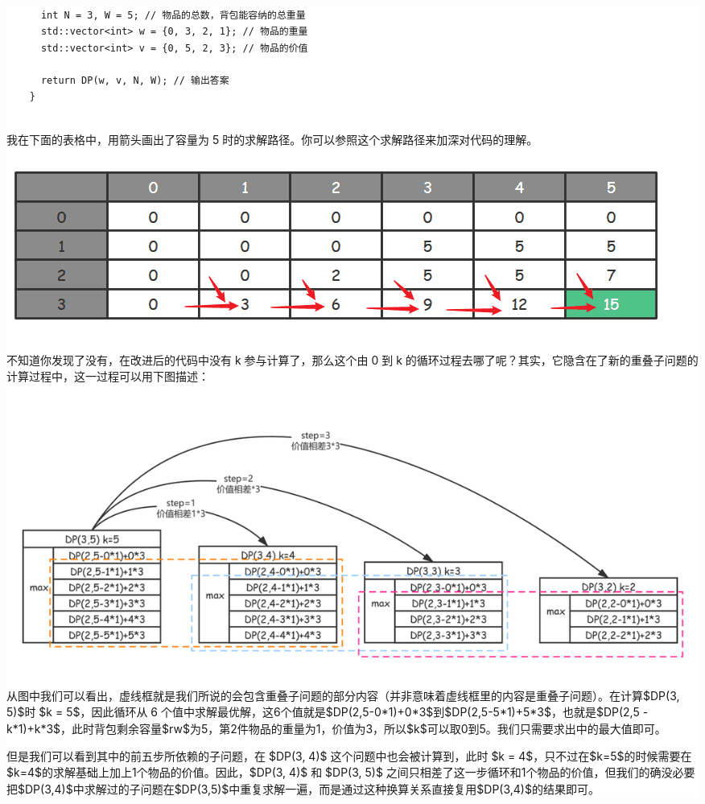 ```
      int N = 3, W = 5; // 物品的总数，背包能容纳的总重量
      std::vector<int> w = {0, 3, 2, 1}; // 物品的重量
      std::vector<int> v = {0, 5, 2, 3}; // 物品的价值
      
      return DP(w, v, N, W); // 输出答案
    }
    

```

我在下面的表格中，用箭头画出了容量为 5 时的求解路径。你可以参照这个求解路径来加深对代码的理解。

![](./httpsstatic001geekbangorgresourceimage253e2535d01f5c3c3ac1952e72378de5c43e.png)

不知道你发现了没有，在改进后的代码中没有 k 参与计算了，那么这个由 0 到 k 的循环过程去哪了呢？其实，它隐含在了新的重叠子问题的计算过程中，这一过程可以用下图描述：

![](./httpsstatic001geekbangorgresourceimage8a248ac92debaa452d83656454e9d51e9a24.png)

从图中我们可以看出，虚线框就是我们所说的会包含重叠子问题的部分内容（并非意味着虚线框里的内容是重叠子问题）。在计算\$DP\(3, 5\)\$时 \$k = 5\$，因此循环从 6 个值中求解最优解，这6个值就是\$DP\(2,5-0\*1\)+0\*3\$到\$DP\(2,5-5\*1\)+5\*3\$，也就是\$DP\(2,5 \- k\*1\)+k\*3\$，此时背包剩余容量\$rw\$为5，第2件物品的重量为1，价值为3，所以\$k\$可以取0到5。我们只需要求出中的最大值即可。

但是我们可以看到其中的前五步所依赖的子问题，在 \$DP\(3, 4\)\$ 这个问题中也会被计算到，此时 \$k = 4\$，只不过在\$k=5\$的时候需要在\$k=4\$的求解基础上加上1个物品的价值。因此，\$DP\(3, 4\)\$ 和 \$DP\(3, 5\)\$ 之间只相差了这一步循环和1个物品的价值，但我们的确没必要把\$DP\(3,4\)\$中求解过的子问题在\$DP\(3,5\)\$中重复求解一遍，而是通过这种换算关系直接复用\$DP\(3,4\)\$的结果即可。

